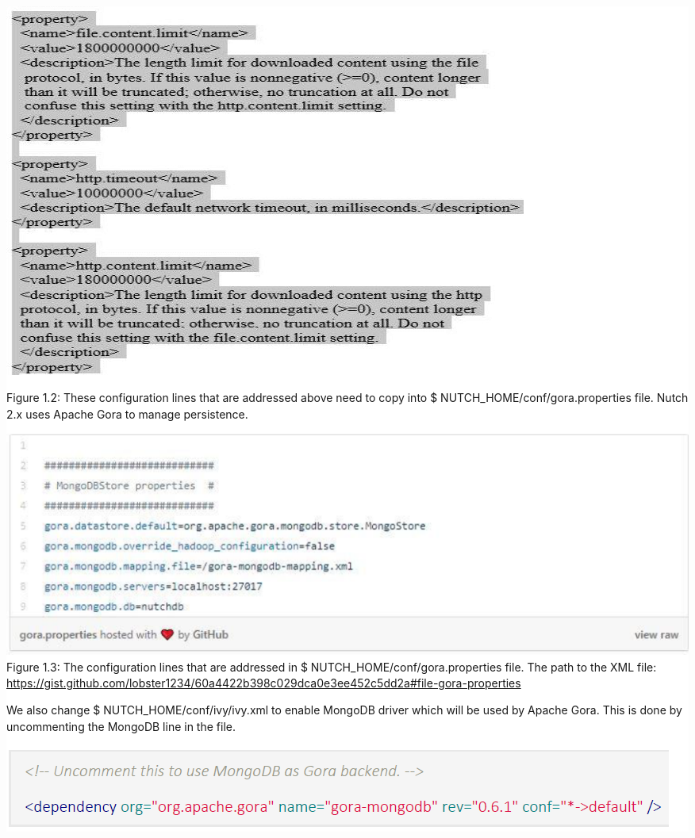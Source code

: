 ![Gora Properties Details](https://github.com/SIREN-DST/Crawling-Engines/blob/master/images/ApacheNutch/4.png)

Figure 1.2: These configuration lines that are addressed above need to copy into $ NUTCH_HOME/conf/gora.properties file. Nutch 2.x uses Apache Gora to manage persistence.

![Gora Properties Details](https://github.com/SIREN-DST/Crawling-Engines/blob/master/images/ApacheNutch/5.PNG)
Figure 1.3: The configuration lines that are addressed in $ NUTCH_HOME/conf/gora.properties file. The path to the XML file: https://gist.github.com/lobster1234/60a4422b398c029dca0e3ee452c5dd2a#file-gora-properties

We also change $ NUTCH_HOME/conf/ivy/ivy.xml to enable MongoDB driver which will be used by Apache Gora. This is done by uncommenting the MongoDB line in the file.

![MongoDB details](https://github.com/SIREN-DST/Crawling-Engines/blob/master/images/ApacheNutch/6.PNG)
